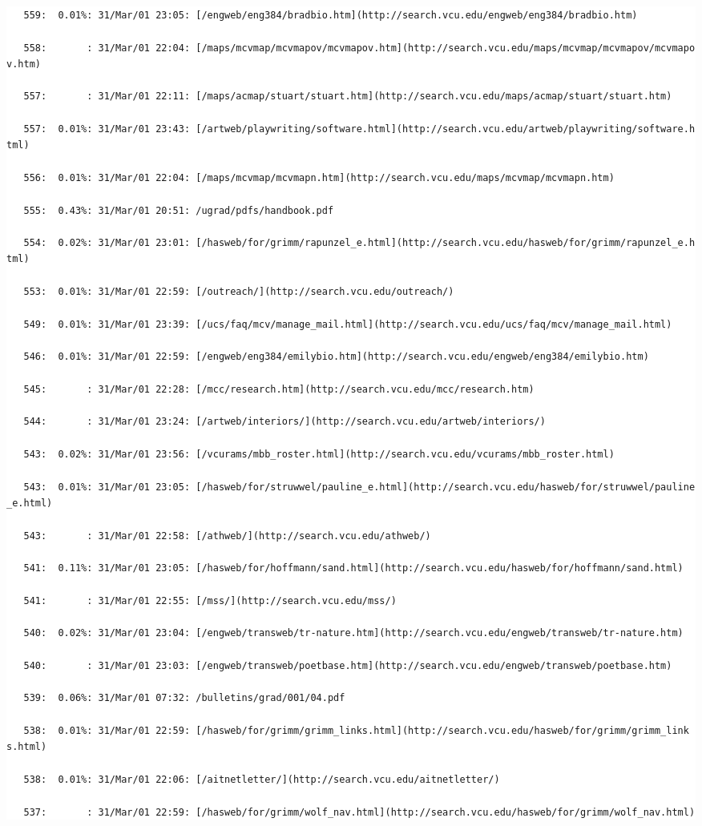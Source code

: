        559:  0.01%: 31/Mar/01 23:05: [/engweb/eng384/bradbio.htm](http://search.vcu.edu/engweb/eng384/bradbio.htm)

       558:       : 31/Mar/01 22:04: [/maps/mcvmap/mcvmapov/mcvmapov.htm](http://search.vcu.edu/maps/mcvmap/mcvmapov/mcvmapov.htm)

       557:       : 31/Mar/01 22:11: [/maps/acmap/stuart/stuart.htm](http://search.vcu.edu/maps/acmap/stuart/stuart.htm)

       557:  0.01%: 31/Mar/01 23:43: [/artweb/playwriting/software.html](http://search.vcu.edu/artweb/playwriting/software.html)

       556:  0.01%: 31/Mar/01 22:04: [/maps/mcvmap/mcvmapn.htm](http://search.vcu.edu/maps/mcvmap/mcvmapn.htm)

       555:  0.43%: 31/Mar/01 20:51: /ugrad/pdfs/handbook.pdf

       554:  0.02%: 31/Mar/01 23:01: [/hasweb/for/grimm/rapunzel_e.html](http://search.vcu.edu/hasweb/for/grimm/rapunzel_e.html)

       553:  0.01%: 31/Mar/01 22:59: [/outreach/](http://search.vcu.edu/outreach/)

       549:  0.01%: 31/Mar/01 23:39: [/ucs/faq/mcv/manage_mail.html](http://search.vcu.edu/ucs/faq/mcv/manage_mail.html)

       546:  0.01%: 31/Mar/01 22:59: [/engweb/eng384/emilybio.htm](http://search.vcu.edu/engweb/eng384/emilybio.htm)

       545:       : 31/Mar/01 22:28: [/mcc/research.htm](http://search.vcu.edu/mcc/research.htm)

       544:       : 31/Mar/01 23:24: [/artweb/interiors/](http://search.vcu.edu/artweb/interiors/)

       543:  0.02%: 31/Mar/01 23:56: [/vcurams/mbb_roster.html](http://search.vcu.edu/vcurams/mbb_roster.html)

       543:  0.01%: 31/Mar/01 23:05: [/hasweb/for/struwwel/pauline_e.html](http://search.vcu.edu/hasweb/for/struwwel/pauline_e.html)

       543:       : 31/Mar/01 22:58: [/athweb/](http://search.vcu.edu/athweb/)

       541:  0.11%: 31/Mar/01 23:05: [/hasweb/for/hoffmann/sand.html](http://search.vcu.edu/hasweb/for/hoffmann/sand.html)

       541:       : 31/Mar/01 22:55: [/mss/](http://search.vcu.edu/mss/)

       540:  0.02%: 31/Mar/01 23:04: [/engweb/transweb/tr-nature.htm](http://search.vcu.edu/engweb/transweb/tr-nature.htm)

       540:       : 31/Mar/01 23:03: [/engweb/transweb/poetbase.htm](http://search.vcu.edu/engweb/transweb/poetbase.htm)

       539:  0.06%: 31/Mar/01 07:32: /bulletins/grad/001/04.pdf

       538:  0.01%: 31/Mar/01 22:59: [/hasweb/for/grimm/grimm_links.html](http://search.vcu.edu/hasweb/for/grimm/grimm_links.html)

       538:  0.01%: 31/Mar/01 22:06: [/aitnetletter/](http://search.vcu.edu/aitnetletter/)

       537:       : 31/Mar/01 22:59: [/hasweb/for/grimm/wolf_nav.html](http://search.vcu.edu/hasweb/for/grimm/wolf_nav.html)
